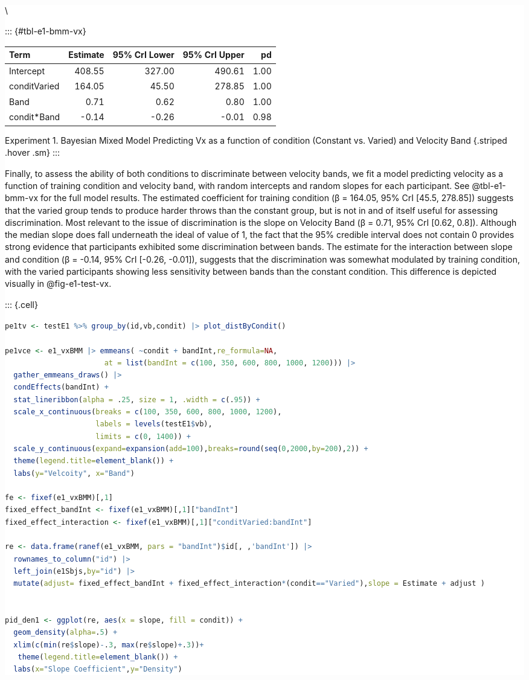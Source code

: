 
\

::: {#tbl-e1-bmm-vx}

| Term         | Estimate | 95% CrI Lower | 95% CrI Upper |   pd |
|:-------------|---------:|--------------:|--------------:|-----:|
| Intercept    |   408.55 |        327.00 |        490.61 | 1.00 |
| conditVaried |   164.05 |         45.50 |        278.85 | 1.00 |
| Band         |     0.71 |          0.62 |          0.80 | 1.00 |
| condit\*Band |    -0.14 |         -0.26 |         -0.01 | 0.98 |

Experiment 1. Bayesian Mixed Model Predicting Vx as a function of condition (Constant vs. Varied) and Velocity Band {.striped .hover .sm}
:::


Finally, to assess the ability of both conditions to discriminate between velocity bands, we fit a model predicting velocity as a function of training condition and velocity band, with random intercepts and random slopes for each participant. See @tbl-e1-bmm-vx for the full model results. The estimated coefficient for training condition (β = 164.05, 95% CrI \[45.5, 278.85\]) suggests that the varied group tends to produce harder throws than the constant group, but is not in and of itself useful for assessing discrimination. Most relevant to the issue of discrimination is the slope on Velocity Band (β = 0.71, 95% CrI \[0.62, 0.8\]). Although the median slope does fall underneath the ideal of value of 1, the fact that the 95% credible interval does not contain 0 provides strong evidence that participants exhibited some discrimination between bands. The estimate for the interaction between slope and condition (β = -0.14, 95% CrI \[-0.26, -0.01\]), suggests that the discrimination was somewhat modulated by training condition, with the varied participants showing less sensitivity between bands than the constant condition. This difference is depicted visually in @fig-e1-test-vx.


::: {.cell}

```{.r .cell-code}
pe1tv <- testE1 %>% group_by(id,vb,condit) |> plot_distByCondit()

pe1vce <- e1_vxBMM |> emmeans( ~condit + bandInt,re_formula=NA, 
                       at = list(bandInt = c(100, 350, 600, 800, 1000, 1200))) |>
  gather_emmeans_draws() |> 
  condEffects(bandInt) +
  stat_lineribbon(alpha = .25, size = 1, .width = c(.95)) +
  scale_x_continuous(breaks = c(100, 350, 600, 800, 1000, 1200), 
                     labels = levels(testE1$vb), 
                     limits = c(0, 1400)) + 
  scale_y_continuous(expand=expansion(add=100),breaks=round(seq(0,2000,by=200),2)) +
  theme(legend.title=element_blank()) + 
  labs(y="Velcoity", x="Band")

fe <- fixef(e1_vxBMM)[,1]
fixed_effect_bandInt <- fixef(e1_vxBMM)[,1]["bandInt"]
fixed_effect_interaction <- fixef(e1_vxBMM)[,1]["conditVaried:bandInt"]

re <- data.frame(ranef(e1_vxBMM, pars = "bandInt")$id[, ,'bandInt']) |> 
  rownames_to_column("id") |> 
  left_join(e1Sbjs,by="id") |>
  mutate(adjust= fixed_effect_bandInt + fixed_effect_interaction*(condit=="Varied"),slope = Estimate + adjust )


pid_den1 <- ggplot(re, aes(x = slope, fill = condit)) + 
  geom_density(alpha=.5) + 
  xlim(c(min(re$slope)-.3, max(re$slope)+.3))+
   theme(legend.title=element_blank()) + 
  labs(x="Slope Coefficient",y="Density")

```